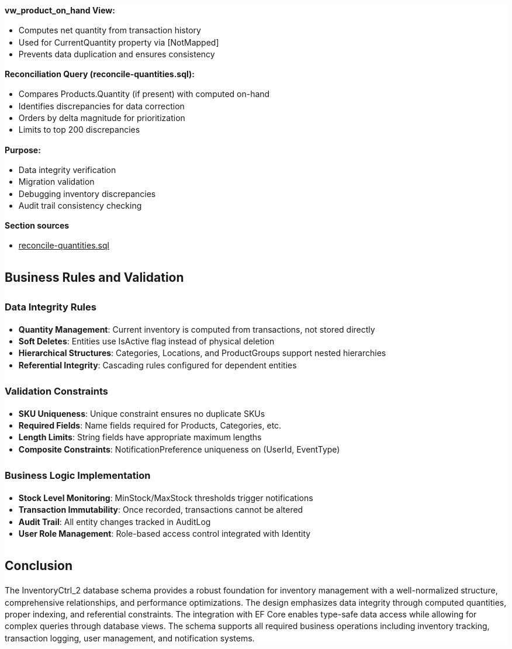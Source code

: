 **vw_product_on_hand View:**
- Computes net quantity from transaction history
- Used for CurrentQuantity property via [NotMapped]
- Prevents data duplication and ensures consistency

**Reconciliation Query (reconcile-quantities.sql):**
- Compares Products.Quantity (if present) with computed on-hand
- Identifies discrepancies for data correction
- Orders by delta magnitude for prioritization
- Limits to top 200 discrepancies

**Purpose:**
- Data integrity verification
- Migration validation
- Debugging inventory discrepancies
- Audit trail consistency checking

**Section sources**
- [reconcile-quantities.sql](file://scripts/sql/reconcile-quantities.sql#L1-L20)

## Business Rules and Validation

### Data Integrity Rules
- **Quantity Management**: Current inventory is computed from transactions, not stored directly
- **Soft Deletes**: Entities use IsActive flag instead of physical deletion
- **Hierarchical Structures**: Categories, Locations, and ProductGroups support nested hierarchies
- **Referential Integrity**: Cascading rules configured for dependent entities

### Validation Constraints
- **SKU Uniqueness**: Unique constraint ensures no duplicate SKUs
- **Required Fields**: Name fields required for Products, Categories, etc.
- **Length Limits**: String fields have appropriate maximum lengths
- **Composite Constraints**: NotificationPreference uniqueness on (UserId, EventType)

### Business Logic Implementation
- **Stock Level Monitoring**: MinStock/MaxStock thresholds trigger notifications
- **Transaction Immutability**: Once recorded, transactions cannot be altered
- **Audit Trail**: All entity changes tracked in AuditLog
- **User Role Management**: Role-based access control integrated with Identity

## Conclusion
The InventoryCtrl_2 database schema provides a robust foundation for inventory management with a well-normalized structure, comprehensive relationships, and performance optimizations. The design emphasizes data integrity through computed quantities, proper indexing, and referential constraints. The integration with EF Core enables type-safe data access while allowing for complex queries through database views. The schema supports all required business operations including inventory tracking, transaction logging, user management, and notification systems.